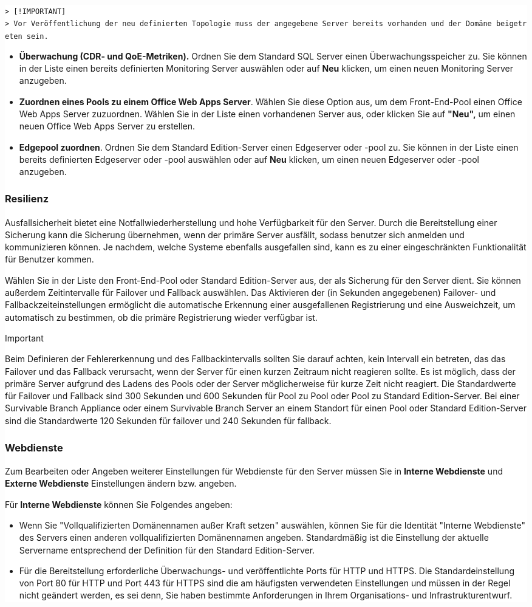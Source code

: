     > [!IMPORTANT]
    > Vor Veröffentlichung der neu definierten Topologie muss der angegebene Server bereits vorhanden und der Domäne beigetreten sein.

  - **Überwachung (CDR- und QoE-Metriken).** Ordnen Sie dem Standard SQL Server einen Überwachungsspeicher zu. Sie können in der Liste einen bereits definierten Monitoring Server auswählen oder auf **Neu** klicken, um einen neuen Monitoring Server anzugeben.

  - **Zuordnen eines Pools zu einem Office Web Apps Server**. Wählen Sie diese Option aus, um dem Front-End-Pool einen Office Web Apps Server zuzuordnen. Wählen Sie in der Liste einen vorhandenen Server aus, oder klicken Sie auf **"Neu",** um einen neuen Office Web Apps Server zu erstellen.

  - **Edgepool zuordnen**. Ordnen Sie dem Standard Edition-Server einen Edgeserver oder -pool zu. Sie können in der Liste einen bereits definierten Edgeserver oder -pool auswählen oder auf **Neu** klicken, um einen neuen Edgeserver oder -pool anzugeben.

### <a name="resiliency"></a>Resilienz

Ausfallsicherheit bietet eine Notfallwiederherstellung und hohe Verfügbarkeit für den Server. Durch die Bereitstellung einer Sicherung kann die Sicherung übernehmen, wenn der primäre Server ausfällt, sodass benutzer sich anmelden und kommunizieren können. Je nachdem, welche Systeme ebenfalls ausgefallen sind, kann es zu einer eingeschränkten Funktionalität für Benutzer kommen.

Wählen Sie in der Liste den Front-End-Pool oder Standard Edition-Server aus, der als Sicherung für den Server dient. Sie können außerdem Zeitintervalle für Failover und Fallback auswählen. Das Aktivieren der (in Sekunden angegebenen) Failover- und Fallbackzeiteinstellungen ermöglicht die automatische Erkennung einer ausgefallenen Registrierung und eine Ausweichzeit, um automatisch zu bestimmen, ob die primäre Registrierung wieder verfügbar ist.

> [!IMPORTANT]
> Beim Definieren der Fehlererkennung und des Fallbackintervalls sollten Sie darauf achten, kein Intervall ein betreten, das das Failover und das Fallback verursacht, wenn der Server für einen kurzen Zeitraum nicht reagieren sollte. Es ist möglich, dass der primäre Server aufgrund des Ladens des Pools oder der Server möglicherweise für kurze Zeit nicht reagiert. Die Standardwerte für Failover und Fallback sind 300 Sekunden und 600 Sekunden für Pool zu Pool oder Pool zu Standard Edition-Server. Bei einer Survivable Branch Appliance oder einem Survivable Branch Server an einem Standort für einen Pool oder Standard Edition-Server sind die Standardwerte 120 Sekunden für failover und 240 Sekunden für fallback.

### <a name="web-services"></a>Webdienste

Zum Bearbeiten oder Angeben weiterer Einstellungen für Webdienste für den Server müssen Sie in **Interne Webdienste** und **Externe Webdienste** Einstellungen ändern bzw. angeben.

Für **Interne Webdienste** können Sie Folgendes angeben:

- Wenn Sie "Vollqualifizierten Domänennamen außer Kraft setzen" auswählen, können Sie für die Identität "Interne Webdienste" des Servers einen anderen vollqualifizierten Domänennamen angeben. Standardmäßig ist die Einstellung der aktuelle Servername entsprechend der Definition für den Standard Edition-Server.

- Für die Bereitstellung erforderliche Überwachungs- und veröffentlichte Ports für HTTP und HTTPS. Die Standardeinstellung von Port 80 für HTTP und Port 443 für HTTPS sind die am häufigsten verwendeten Einstellungen und müssen in der Regel nicht geändert werden, es sei denn, Sie haben bestimmte Anforderungen in Ihrem Organisations- und Infrastrukturentwurf.
